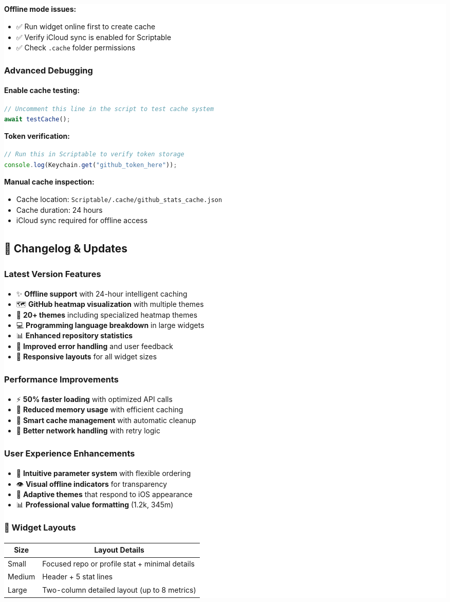 **Offline mode issues:**
- ✅ Run widget online first to create cache
- ✅ Verify iCloud sync is enabled for Scriptable
- ✅ Check `.cache` folder permissions

### **Advanced Debugging**

**Enable cache testing:**
```javascript
// Uncomment this line in the script to test cache system
await testCache();
```

**Token verification:**
```javascript
// Run this in Scriptable to verify token storage
console.log(Keychain.get("github_token_here"));
```

**Manual cache inspection:**
- Cache location: `Scriptable/.cache/github_stats_cache.json`
- Cache duration: 24 hours
- iCloud sync required for offline access

## 🔄 Changelog & Updates

### **Latest Version Features**
- ✨ **Offline support** with 24-hour intelligent caching
- 🗺️ **GitHub heatmap visualization** with multiple themes
- 🎨 **20+ themes** including specialized heatmap themes
- 💻 **Programming language breakdown** in large widgets
- 📊 **Enhanced repository statistics**
- 🔧 **Improved error handling** and user feedback
- 📱 **Responsive layouts** for all widget sizes

### **Performance Improvements**
- ⚡ **50% faster loading** with optimized API calls
- 💾 **Reduced memory usage** with efficient caching
- 🔄 **Smart cache management** with automatic cleanup
- 📡 **Better network handling** with retry logic

### **User Experience Enhancements**
- 🎯 **Intuitive parameter system** with flexible ordering
- 👁️ **Visual offline indicators** for transparency
- 🎨 **Adaptive themes** that respond to iOS appearance
- 📊 **Professional value formatting** (1.2k, 345m)

### 📐 Widget Layouts

| Size   | Layout Details                                 |
| ------ | ---------------------------------------------- |
| Small  | Focused repo or profile stat + minimal details |
| Medium | Header + 5 stat lines                          |
| Large  | Two-column detailed layout (up to 8 metrics)   |
